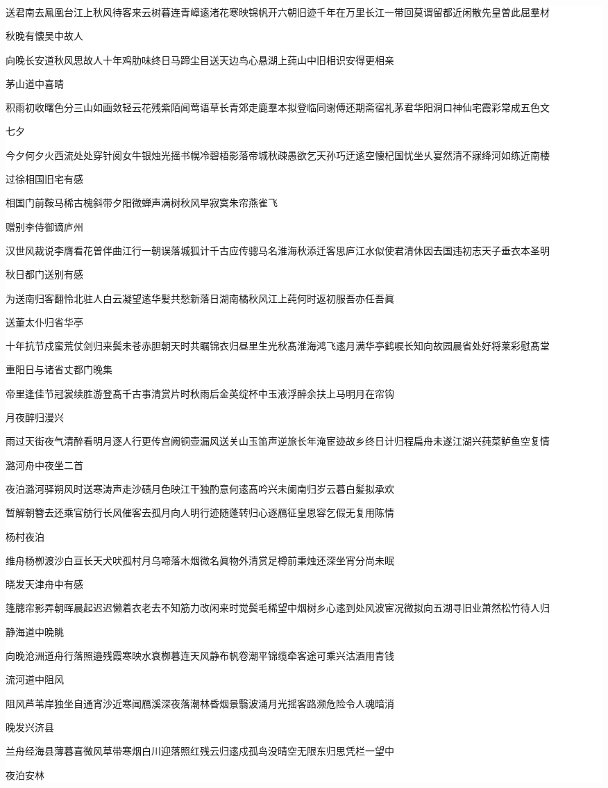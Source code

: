 送君南去鳯凰台江上秋风待客来云树暮连青嶂逺渚花寒映锦帆开六朝旧迹千年在万里长江一带回莫谓留都近闲散先皇曽此屈羣材  

秋晚有懐吴中故人  

向晚长安道秋风思故人十年鸡肋味终日马蹄尘目送天边鸟心悬湖上莼山中旧相识安得更相亲  

茅山道中喜晴  

积雨初收曙色分三山如画敛轻云花残紫陌闻莺语草长青郊走鹿羣本拟登临同谢傅还期斋宿礼茅君华阳洞口神仙宅霞彩常成五色文  

七夕  

今夕何夕火西流处处穿针阅女牛银烛光摇书幌冷碧梧影落帝城秋疎愚欲乞天孙巧迂逺空懐杞国忧坐乆宴然清不寐绛河如练近南楼  

过徐相国旧宅有感  

相国门前鞍马稀古槐斜带夕阳微蝉声满树秋风早寂寞朱帘燕雀飞  

赠别李侍御谪庐州  

汉世风裁说李膺看花曽伴曲江行一朝误落城狐计千古应传骢马名淮海秋添迁客思庐江水似使君清休因去国违初志天子垂衣本圣明  

秋日都门送别有感  

为送南归客翻怜北驻人白云凝望逺华髪共愁新落日湖南橘秋风江上莼何时返初服吾亦任吾眞  

送董太仆归省华亭  

十年抗节戍蛮荒仗剑归来鬓未苍赤胆朝天时共瞩锦衣归昼里生光秋髙淮海鸿飞逺月满华亭鹤唳长知向故园晨省处好将莱彩慰髙堂  

重阳日与诸省丈都门晚集  

帝里逢佳节冠裳续胜游登髙千古事清赏片时秋雨后金英绽杯中玉液浮醉余扶上马明月在帘钩  

月夜醉归漫兴  

雨过天街夜气清醉看明月逐人行更传宫阙铜壶漏风送关山玉笛声逆旅长年淹宦迹故乡终日计归程扁舟未遂江湖兴莼菜鲈鱼空复情  

潞河舟中夜坐二首  

夜泊潞河驿朔风时送寒涛声走沙碛月色映江干独酌意何逺髙吟兴未阑南归岁云暮白髪拟承欢  

暂解朝簪去还乘官舫行长风催客去孤月向人明行迹随蓬转归心逐鴈征皇恩容乞假无复用陈情  

杨村夜泊  

维舟杨栁渡沙白亘长天犬吠孤村月乌啼落木烟微名眞物外清赏足樽前秉烛还深坐宵分尚未眠  

晓发天津舟中有感  

篷牕帘影弄朝晖晨起迟迟懒着衣老去不知筋力改闲来时觉鬓毛稀望中烟树乡心逺到处风波宦况微拟向五湖寻旧业萧然松竹待人归  

静海道中晩眺  

向晚沧洲道舟行落照邉残霞寒映水衰栁暮连天风静布帆卷潮平锦缆牵客途可乘兴沽酒用青钱  

流河道中阻风  

阻风芦苇岸独坐自通宵沙近寒闻鴈溪深夜落潮林昏烟景翳波涌月光摇客路濒危险令人魂暗消  

晚发兴济县  

兰舟经海县薄暮喜微风草带寒烟白川迎落照红残云归逺戍孤鸟没晴空无限东归思凭栏一望中  

夜泊安林  
